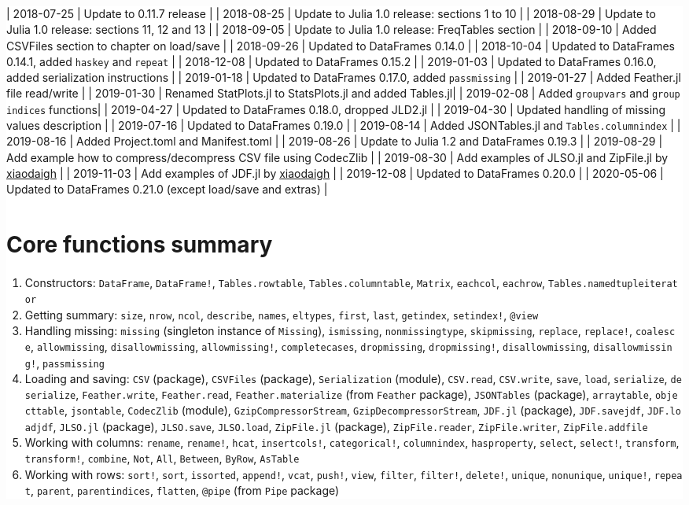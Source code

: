 | 2018-07-25 | Update to 0.11.7 release                                     |
| 2018-08-25 | Update to Julia 1.0 release: sections 1 to 10                |
| 2018-08-29 | Update to Julia 1.0 release: sections 11, 12 and 13          |
| 2018-09-05 | Update to Julia 1.0 release: FreqTables section              |
| 2018-09-10 | Added CSVFiles section to chapter on load/save               |
| 2018-09-26 | Updated to DataFrames 0.14.0                                 |
| 2018-10-04 | Updated to DataFrames 0.14.1, added `haskey` and `repeat`    |
| 2018-12-08 | Updated to DataFrames 0.15.2                                 |
| 2019-01-03 | Updated to DataFrames 0.16.0, added serialization instructions |
| 2019-01-18 | Updated to DataFrames 0.17.0, added `passmissing` |
| 2019-01-27 | Added Feather.jl file read/write |
| 2019-01-30 | Renamed StatPlots.jl to StatsPlots.jl and added Tables.jl|
| 2019-02-08 | Added `groupvars` and `groupindices` functions|
| 2019-04-27 | Updated to DataFrames 0.18.0, dropped JLD2.jl |
| 2019-04-30 | Updated handling of missing values description |
| 2019-07-16 | Updated to DataFrames 0.19.0 |
| 2019-08-14 | Added JSONTables.jl and `Tables.columnindex` |
| 2019-08-16 | Added Project.toml and Manifest.toml |
| 2019-08-26 | Update to Julia 1.2 and DataFrames 0.19.3 |
| 2019-08-29 | Add example how to compress/decompress CSV file using CodecZlib |
| 2019-08-30 | Add examples of JLSO.jl and ZipFile.jl by [xiaodaigh](https://github.com/xiaodaigh) |
| 2019-11-03 | Add examples of JDF.jl by [xiaodaigh](https://github.com/xiaodaigh) |
| 2019-12-08 | Updated to DataFrames 0.20.0 |
| 2020-05-06 | Updated to DataFrames 0.21.0 (except load/save and extras) |

# Core functions summary

1. Constructors: `DataFrame`, `DataFrame!`, `Tables.rowtable`, `Tables.columntable`, `Matrix`, `eachcol`, `eachrow`, `Tables.namedtupleiterator`
2. Getting summary: `size`, `nrow`, `ncol`, `describe`, `names`, `eltypes`, `first`, `last`, `getindex`, `setindex!`, `@view`
3. Handling missing: `missing` (singleton instance of `Missing`), `ismissing`, `nonmissingtype`, `skipmissing`, `replace`, `replace!`, `coalesce`, `allowmissing`, `disallowmissing`, `allowmissing!`, `completecases`, `dropmissing`, `dropmissing!`, `disallowmissing`, `disallowmissing!`, `passmissing`
4. Loading and saving: `CSV` (package), `CSVFiles` (package), `Serialization` (module), `CSV.read`, `CSV.write`, `save`, `load`, `serialize`, `deserialize`, `Feather.write`, `Feather.read`, `Feather.materialize` (from `Feather` package), `JSONTables` (package), `arraytable`, `objecttable`, `jsontable`, `CodecZlib` (module), `GzipCompressorStream`, `GzipDecompressorStream`, `JDF.jl` (package), `JDF.savejdf`, `JDF.loadjdf`, `JLSO.jl` (package), `JLSO.save`, `JLSO.load`, `ZipFile.jl` (package), `ZipFile.reader`, `ZipFile.writer`, `ZipFile.addfile`
5. Working with columns: `rename`, `rename!`, `hcat`, `insertcols!`, `categorical!`, `columnindex`, `hasproperty`, `select`, `select!`, `transform`, `transform!`, `combine`, `Not`, `All`, `Between`, `ByRow`, `AsTable`
6. Working with rows: `sort!`, `sort`, `issorted`, `append!`, `vcat`, `push!`, `view`, `filter`, `filter!`, `delete!`, `unique`, `nonunique`, `unique!`, `repeat`, `parent`, `parentindices`, `flatten`, `@pipe` (from `Pipe` package)